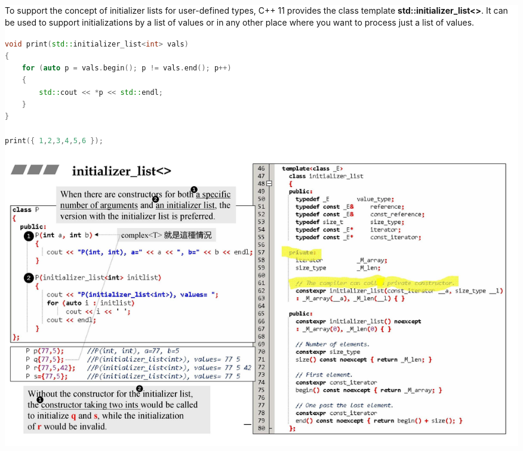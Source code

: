 To support the concept of initializer lists for user-defined types, C++ 11 provides the class template **std::initializer_list<>**. It can be used to support initializations by a list of values or in any other place where you want to process just a list of values.

```C++
void print(std::initializer_list<int> vals)
{
    for (auto p = vals.begin(); p != vals.end(); p++)
    {
        std::cout << *p << std::endl;
    }
}

print({ 1,2,3,4,5,6 });
```

![000004](000004.jpg)